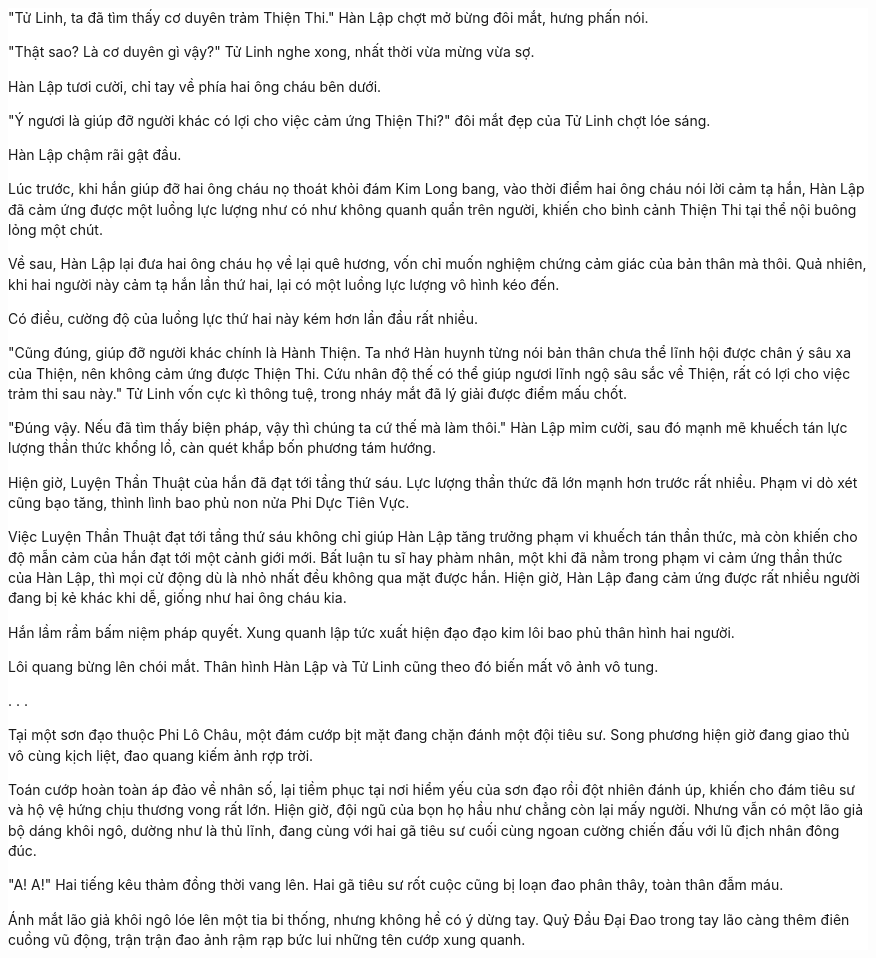 "Tử Linh, ta đã tìm thấy cơ duyên trảm Thiện Thi." Hàn Lập chợt mở bừng đôi mắt, hưng phấn nói.

"Thật sao? Là cơ duyên gì vậy?" Tử Linh nghe xong, nhất thời vừa mừng vừa sợ.

Hàn Lập tươi cười, chỉ tay về phía hai ông cháu bên dưới.

"Ý ngươi là giúp đỡ người khác có lợi cho việc cảm ứng Thiện Thi?" đôi mắt đẹp của Tử Linh chợt lóe sáng.

Hàn Lập chậm rãi gật đầu.

Lúc trước, khi hắn giúp đỡ hai ông cháu nọ thoát khỏi đám Kim Long bang, vào thời điểm hai ông cháu nói lời cảm tạ hắn, Hàn Lập đã cảm ứng được một luồng lực lượng như có như không quanh quẩn trên người, khiến cho bình cảnh Thiện Thi tại thể nội buông lỏng một chút.

Về sau, Hàn Lập lại đưa hai ông cháu họ về lại quê hương, vốn chỉ muốn nghiệm chứng cảm giác của bản thân mà thôi. Quả nhiên, khi hai người này cảm tạ hắn lần thứ hai, lại có một luồng lực lượng vô hình kéo đến.

Có điều, cường độ của luồng lực thứ hai này kém hơn lần đầu rất nhiều.

"Cũng đúng, giúp đỡ người khác chính là Hành Thiện. Ta nhớ Hàn huynh từng nói bản thân chưa thể lĩnh hội được chân ý sâu xa của Thiện, nên không cảm ứng được Thiện Thi. Cứu nhân độ thế có thể giúp ngươi lĩnh ngộ sâu sắc về Thiện, rất có lợi cho việc trảm thi sau này." Tử Linh vốn cực kì thông tuệ, trong nháy mắt đã lý giải được điểm mấu chốt.

"Đúng vậy. Nếu đã tìm thấy biện pháp, vậy thì chúng ta cứ thế mà làm thôi." Hàn Lập mỉm cười, sau đó mạnh mẽ khuếch tán lực lượng thần thức khổng lồ, càn quét khắp bốn phương tám hướng.

Hiện giờ, Luyện Thần Thuật của hắn đã đạt tới tầng thứ sáu. Lực lượng thần thức đã lớn mạnh hơn trước rất nhiều. Phạm vi dò xét cũng bạo tăng, thình lình bao phủ non nửa Phi Dực Tiên Vực.

Việc Luyện Thần Thuật đạt tới tầng thứ sáu không chỉ giúp Hàn Lập tăng trưởng phạm vi khuếch tán thần thức, mà còn khiến cho độ mẫn cảm của hắn đạt tới một cảnh giới mới. Bất luận tu sĩ hay phàm nhân, một khi đã nằm trong phạm vi cảm ứng thần thức của Hàn Lập, thì mọi cử động dù là nhỏ nhất đều không qua mặt được hắn. Hiện giờ, Hàn Lập đang cảm ứng được rất nhiều người đang bị kẻ khác khi dễ, giống như hai ông cháu kia.

Hắn lầm rầm bấm niệm pháp quyết. Xung quanh lập tức xuất hiện đạo đạo kim lôi bao phủ thân hình hai người.

Lôi quang bừng lên chói mắt. Thân hình Hàn Lập và Tử Linh cũng theo đó biến mất vô ảnh vô tung.

. . .

Tại một sơn đạo thuộc Phi Lô Châu, một đám cướp bịt mặt đang chặn đánh một đội tiêu sư. Song phương hiện giờ đang giao thủ vô cùng kịch liệt, đao quang kiếm ảnh rợp trời.

Toán cướp hoàn toàn áp đảo về nhân số, lại tiềm phục tại nơi hiểm yếu của sơn đạo rồi đột nhiên đánh úp, khiến cho đám tiêu sư và hộ vệ hứng chịu thương vong rất lớn. Hiện giờ, đội ngũ của bọn họ hầu như chẳng còn lại mấy người. Nhưng vẫn có một lão giả bộ dáng khôi ngô, dường như là thủ lĩnh, đang cùng với hai gã tiêu sư cuối cùng ngoan cường chiến đấu với lũ địch nhân đông đúc.

"A! A!" Hai tiếng kêu thảm đồng thời vang lên. Hai gã tiêu sư rốt cuộc cũng bị loạn đao phân thây, toàn thân đẫm máu.

Ánh mắt lão giả khôi ngô lóe lên một tia bi thống, nhưng không hề có ý dừng tay. Quỷ Đầu Đại Đao trong tay lão càng thêm điên cuồng vũ động, trận trận đao ảnh rậm rạp bức lui những tên cướp xung quanh.
